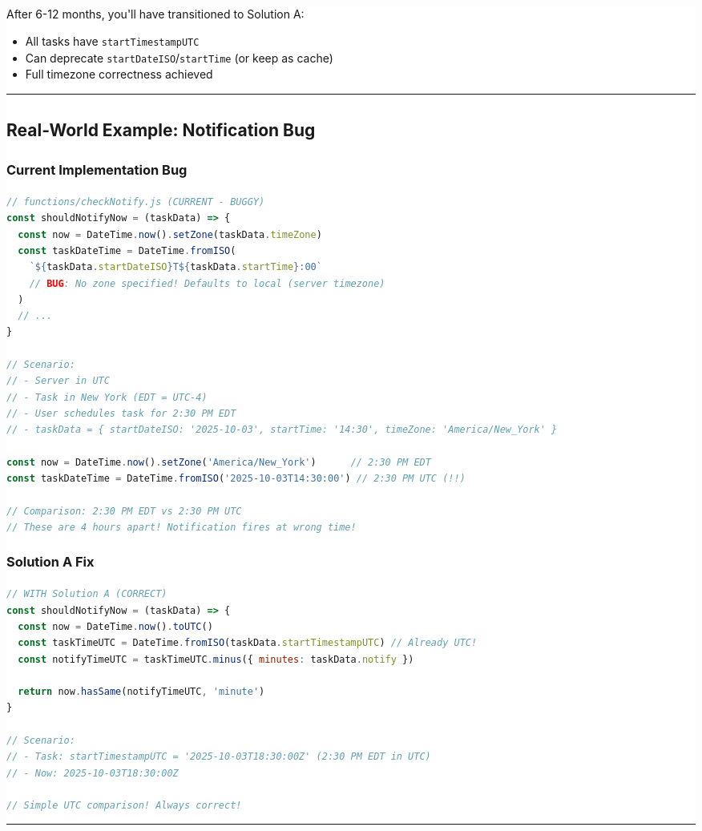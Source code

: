 After 6-12 months, you'll have transitioned to Solution A:
- All tasks have `startTimestampUTC`
- Can deprecate `startDateISO`/`startTime` (or keep as cache)
- Full timezone correctness achieved

---

## Real-World Example: Notification Bug

### Current Implementation Bug

```javascript
// functions/checkNotify.js (CURRENT - BUGGY)
const shouldNotifyNow = (taskData) => {
  const now = DateTime.now().setZone(taskData.timeZone)
  const taskDateTime = DateTime.fromISO(
    `${taskData.startDateISO}T${taskData.startTime}:00`
    // BUG: No zone specified! Defaults to local (server timezone)
  )
  // ...
}

// Scenario:
// - Server in UTC
// - Task in New York (EDT = UTC-4)
// - User schedules task for 2:30 PM EDT
// - taskData = { startDateISO: '2025-10-03', startTime: '14:30', timeZone: 'America/New_York' }

const now = DateTime.now().setZone('America/New_York')      // 2:30 PM EDT
const taskDateTime = DateTime.fromISO('2025-10-03T14:30:00') // 2:30 PM UTC (!!)

// Comparison: 2:30 PM EDT vs 2:30 PM UTC
// These are 4 hours apart! Notification fires at wrong time!
```

### Solution A Fix

```javascript
// WITH Solution A (CORRECT)
const shouldNotifyNow = (taskData) => {
  const now = DateTime.now().toUTC()
  const taskTimeUTC = DateTime.fromISO(taskData.startTimestampUTC) // Already UTC!
  const notifyTimeUTC = taskTimeUTC.minus({ minutes: taskData.notify })
  
  return now.hasSame(notifyTimeUTC, 'minute')
}

// Scenario:
// - Task: startTimestampUTC = '2025-10-03T18:30:00Z' (2:30 PM EDT in UTC)
// - Now: 2025-10-03T18:30:00Z

// Simple UTC comparison! Always correct!
```

---